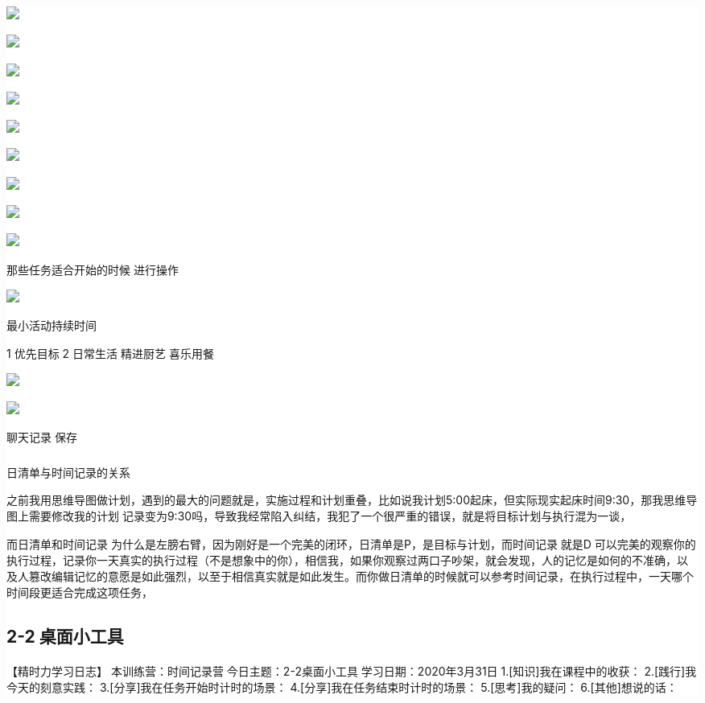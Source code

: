 ![](https://tva1.sinaimg.cn/large/008eGmZEly1gmzjmlns6ej30og15e4p6.jpg)

![](https://tva1.sinaimg.cn/large/008eGmZEly1gmzjs6r4bmj30og15e44h.jpg)


![](https://tva1.sinaimg.cn/large/008eGmZEly1gmzjrxyvucj30oi15yadk.jpg)

![](https://tva1.sinaimg.cn/large/008eGmZEly1gmzjue584ij30ok16m7k6.jpg)

![](https://tva1.sinaimg.cn/large/008eGmZEly1gmzjvu5ugij30oe164nju.jpg)

![](https://tva1.sinaimg.cn/large/008eGmZEly1gmzjwq099uj30oo16cx17.jpg)

![](https://tva1.sinaimg.cn/large/008eGmZEly1gmzjyjsghjj30os16mk79.jpg)

![](https://tva1.sinaimg.cn/large/008eGmZEly1gmzjz59vmbj30p015wwye.jpg)

![](https://tva1.sinaimg.cn/large/008eGmZEly1gmzk0w27tkj30p41607l3.jpg)


那些任务适合开始的时候 进行操作

![](https://tva1.sinaimg.cn/large/008eGmZEly1gmzk3259qwj30oo16gtfi.jpg)

最小活动持续时间



1 优先目标
2  日常生活  精进厨艺  喜乐用餐


![](https://tva1.sinaimg.cn/large/008eGmZEly1gmzk9ipmtfj30oi15ox01.jpg)


![](https://tva1.sinaimg.cn/large/008eGmZEly1gmzkdctig7j30ow16s79r.jpg)

聊天记录 保存


###

日清单与时间记录的关系

之前我用思维导图做计划，遇到的最大的问题就是，实施过程和计划重叠，比如说我计划5:00起床，但实际现实起床时间9:30，那我思维导图上需要修改我的计划 记录变为9:30吗，导致我经常陷入纠结，我犯了一个很严重的错误，就是将目标计划与执行混为一谈，

而日清单和时间记录 为什么是左膀右臂，因为刚好是一个完美的闭环，日清单是P，是目标与计划，而时间记录 就是D 可以完美的观察你的执行过程，记录你一天真实的执行过程（不是想象中的你），相信我，如果你观察过两口子吵架，就会发现，人的记忆是如何的不准确，以及人篡改编辑记忆的意愿是如此强烈，以至于相信真实就是如此发生。而你做日清单的时候就可以参考时间记录，在执行过程中，一天哪个时间段更适合完成这项任务，

## 2-2 桌面小工具

【精时力学习日志】
本训练营：时间记录营
今日主题：2-2桌面小工具
学习日期：2020年3月31日
1.[知识]我在课程中的收获：
2.[践行]我今天的刻意实践：
3.[分享]我在任务开始时计时的场景：
4.[分享]我在任务结束时计时的场景：
5.[思考]我的疑问：
6.[其他]想说的话：
